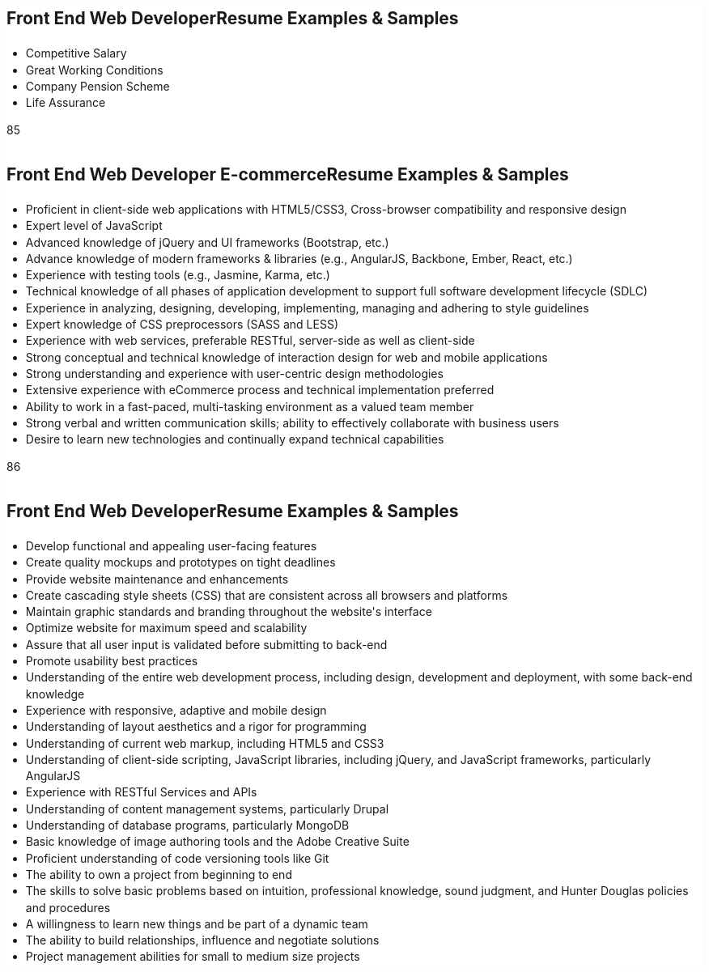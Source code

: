 ## Front End Web DeveloperResume Examples & Samples

- Competitive Salary
- Great Working Conditions
- Company Pension Scheme
- Life Assurance

85

## Front End Web Developer E-commerceResume Examples & Samples

- Proficient in client-side web applications with HTML5/CSS3, Cross-browser compatibility and responsive design
- Expert level of JavaScript
- Advanced knowledge of jQuery and UI frameworks (Bootstrap, etc.)
- Advance knowledge of modern frameworks & libraries (e.g., AngularJS, Backbone, Ember, React, etc.)
- Experience with testing tools (e.g., Jasmine, Karma, etc.)
- Technical knowledge of all phases of application development to support full software development lifecycle (SDLC)
- Experience in analyzing, designing, developing, implementing, managing and adhering to style guidelines
- Expert knowledge of CSS preprocessors (SASS and LESS)
- Experience with web services, preferable RESTful, server-side as well as client-side
- Strong conceptual and technical knowledge of interaction design for web and mobile applications
- Strong understanding and experience with user-centric design methodologies
- Extensive experience with eCommerce process and technical implementation preferred
- Ability to work in a fast-paced, multi-tasking environment as a valued team member
- Strong verbal and written communication skills; ability to effectively collaborate with business users
- Desire to learn new technologies and continually expand technical capabilities

86

## Front End Web DeveloperResume Examples & Samples

- Develop functional and appealing user-facing features
- Create quality mockups and prototypes on tight deadlines
- Provide website maintenance and enhancements
- Create cascading style sheets (CSS) that are consistent across all browsers and platforms
- Maintain graphic standards and branding throughout the website's interface
- Optimize website for maximum speed and scalability
- Assure that all user input is validated before submitting to back-end
- Promote usability best practices
- Understanding of the entire web development process, including design, development and deployment, with some back-end knowledge
- Experience with responsive, adaptive and mobile design
- Understanding of layout aesthetics and a rigor for programming
- Understanding of current web markup, including HTML5 and CSS3
- Understanding of client-side scripting, JavaScript libraries, including jQuery, and JavaScript frameworks, particularly AngularJS
- Experience with RESTful Services and APIs
- Understanding of content management systems, particularly Drupal
- Understanding of database programs, particularly MongoDB
- Basic knowledge of image authoring tools and the Adobe Creative Suite
- Proficient understanding of code versioning tools like Git
- The ability to own a project from beginning to end
- The skills to solve basic problems based on intuition, professional knowledge, sound judgment, and Hunter Douglas policies and procedures
- A willingness to learn new things and be part of a dynamic team
- The ability to build relationships, influence and negotiate solutions
- Project management abilities for small to medium size projects